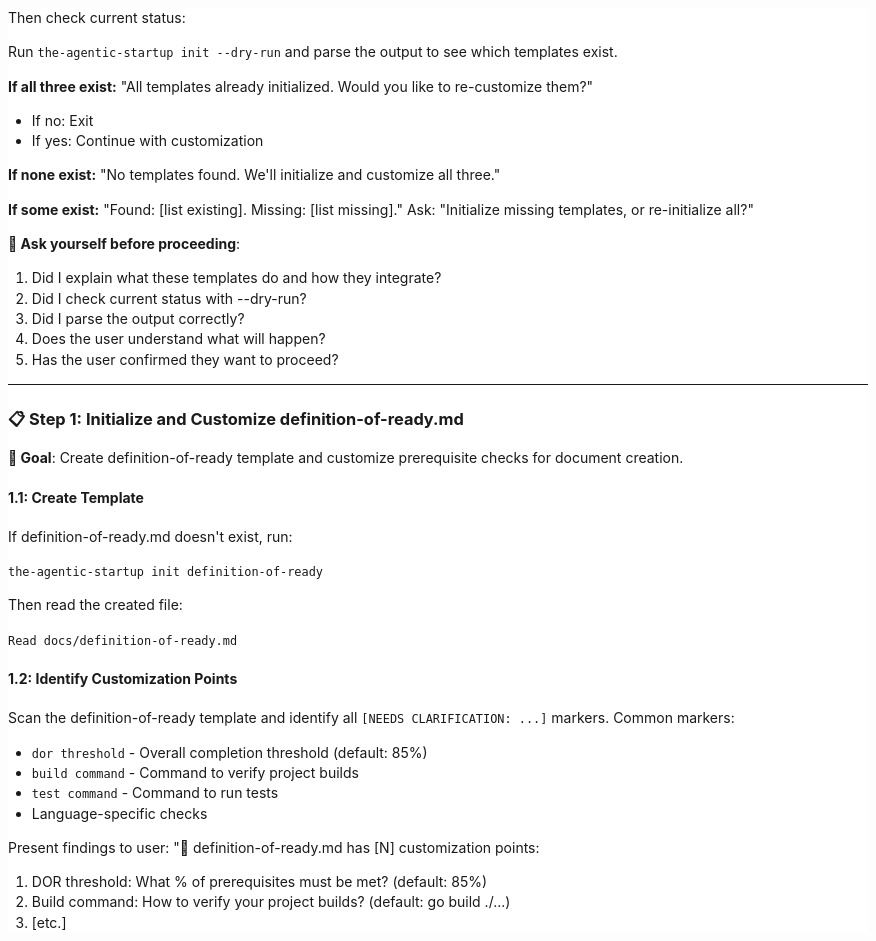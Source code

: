 Then check current status:

Run `the-agentic-startup init --dry-run` and parse the output to see which templates exist.

**If all three exist:**
"All templates already initialized. Would you like to re-customize them?"
- If no: Exit
- If yes: Continue with customization

**If none exist:**
"No templates found. We'll initialize and customize all three."

**If some exist:**
"Found: [list existing]. Missing: [list missing]."
Ask: "Initialize missing templates, or re-initialize all?"

**🤔 Ask yourself before proceeding**:
1. Did I explain what these templates do and how they integrate?
2. Did I check current status with --dry-run?
3. Did I parse the output correctly?
4. Does the user understand what will happen?
5. Has the user confirmed they want to proceed?

---

### 📋 Step 1: Initialize and Customize definition-of-ready.md

**🎯 Goal**: Create definition-of-ready template and customize prerequisite checks for document creation.

#### 1.1: Create Template

If definition-of-ready.md doesn't exist, run:
```bash
the-agentic-startup init definition-of-ready
```

Then read the created file:
```bash
Read docs/definition-of-ready.md
```

#### 1.2: Identify Customization Points

Scan the definition-of-ready template and identify all `[NEEDS CLARIFICATION: ...]` markers. Common markers:
- `dor threshold` - Overall completion threshold (default: 85%)
- `build command` - Command to verify project builds
- `test command` - Command to run tests
- Language-specific checks

Present findings to user:
"📝 definition-of-ready.md has [N] customization points:
1. DOR threshold: What % of prerequisites must be met? (default: 85%)
2. Build command: How to verify your project builds? (default: go build ./...)
3. [etc.]

